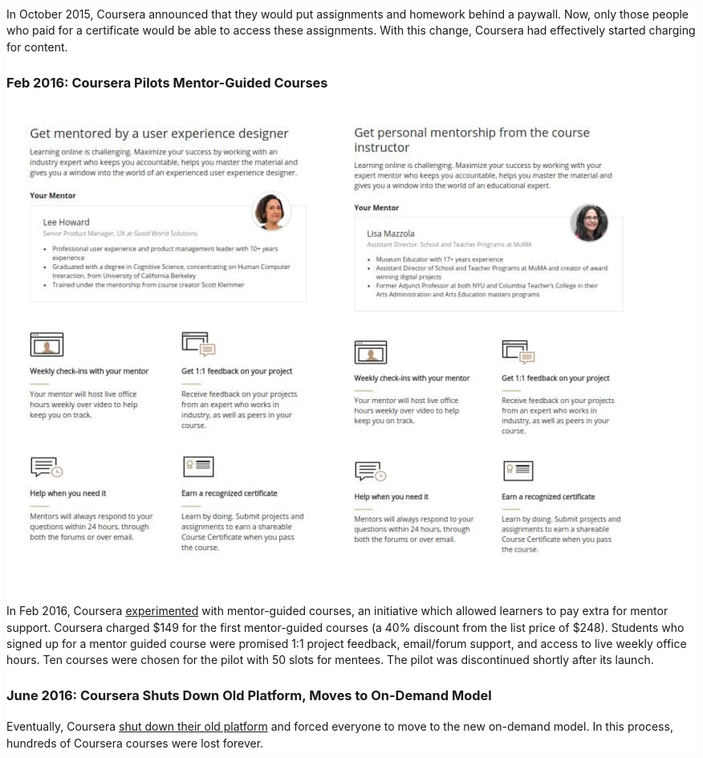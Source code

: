 In October 2015, Coursera announced that they would put assignments and homework behind a paywall. Now, only those people who paid for a certificate would be able to access these assignments. With this change, Coursera had effectively started charging for content.

### Feb 2016: Coursera Pilots Mentor-Guided Courses

![Mentor-Guided-Courses-Mentors.jpg](../_resources/f99cd50e402b976cf36519bb92e2d924.jpg)

In Feb 2016, Coursera [experimented](https://www.classcentral.com/report/coursera-mentor-guided-courses/) with mentor-guided courses, an initiative which allowed learners to pay extra for mentor support. Coursera charged $149 for the first mentor-guided courses (a 40% discount from the list price of $248). Students who signed up for a mentor guided course were promised 1:1 project feedback, email/forum support, and access to live weekly office hours. Ten courses were chosen for the pilot with 50 slots for mentees. The pilot was discontinued shortly after its launch.

### June 2016: Coursera Shuts Down Old Platform, Moves to On-Demand Model

Eventually, Coursera [shut down their old platform](https://www.classcentral.com/report/coursera-old-platform-shutdown-download-courses/) and forced everyone to move to the new on-demand model. In this process, hundreds of Coursera courses were lost forever.
